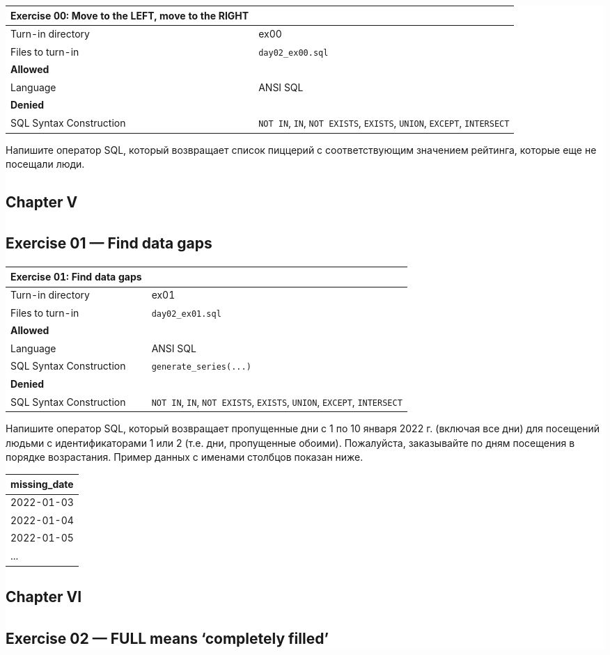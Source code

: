 | Exercise 00: Move to the LEFT, move to the RIGHT |                                                                                                                          |
|---------------------------------------|--------------------------------------------------------------------------------------------------------------------------|
| Turn-in directory                     | ex00                                                                                                                     |
| Files to turn-in                      | `day02_ex00.sql`                                                                                 |
| **Allowed**                               |                                                                                                                          |
| Language                        | ANSI SQL                                                                                              |
| **Denied**                               |                                                                                                                          |
| SQL Syntax Construction                        | `NOT IN`, `IN`, `NOT EXISTS`, `EXISTS`, `UNION`, `EXCEPT`, `INTERSECT`                                                                                              |

Напишите оператор SQL, который возвращает список пиццерий с соответствующим
значением рейтинга, которые еще не посещали люди.


## Chapter V
## Exercise 01 — Find data gaps

| Exercise 01: Find data gaps|                                                                                                                          |
|---------------------------------------|--------------------------------------------------------------------------------------------------------------------------|
| Turn-in directory                     | ex01                                                                                                                     |
| Files to turn-in                      | `day02_ex01.sql`                                                                                 |
| **Allowed**                               |                                                                                                                          |
| Language                        | ANSI SQL                                                                                              |
| SQL Syntax Construction                        | `generate_series(...)`                                                                                              |
| **Denied**                               |                                                                                                                          |
| SQL Syntax Construction                        | `NOT IN`, `IN`, `NOT EXISTS`, `EXISTS`, `UNION`, `EXCEPT`, `INTERSECT`                                                                                              |

Напишите оператор SQL, который возвращает пропущенные дни с 1 по 10 января
2022 г. (включая все дни) для посещений людьми с идентификаторами 1 или 2
(т.е. дни, пропущенные обоими). Пожалуйста, заказывайте по дням посещения в
порядке возрастания. Пример данных с именами столбцов показан ниже.

| missing_date |
| ------ |
| 2022-01-03 |
| 2022-01-04 |
| 2022-01-05 |
| ... |


## Chapter VI
## Exercise 02 — FULL means ‘completely filled’
